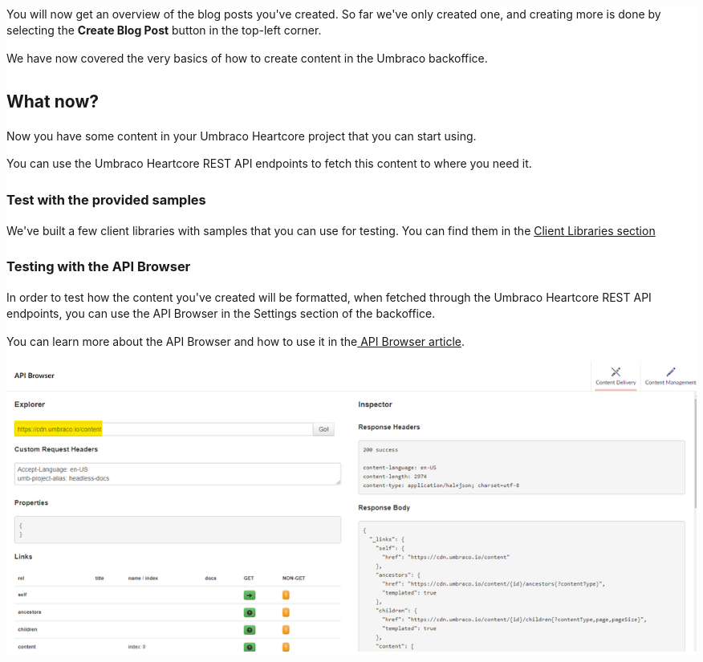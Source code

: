 You will now get an overview of the blog posts you've created. So far we've only created one, and creating more is done by selecting the **Create Blog Post** button in the top-left corner.

We have now covered the very basics of how to create content in the Umbraco backoffice.

## What now?

Now you have some content in your Umbraco Heartcore project that you can start using.

You can use the Umbraco Heartcore REST API endpoints to fetch this content to where you need it.

### Test with the provided samples

We've built a few client libraries with samples that you can use for testing. You can find them in the [Client Libraries section](../client-libraries/)

### Testing with the API Browser

In order to test how the content you've created will be formatted, when fetched through the Umbraco Heartcore REST API endpoints, you can use the API Browser in the Settings section of the backoffice.

You can learn more about the API Browser and how to use it in the[ API Browser article](api-browser.md).

![API Browser - Content](images/API-Browser-Content.png)
